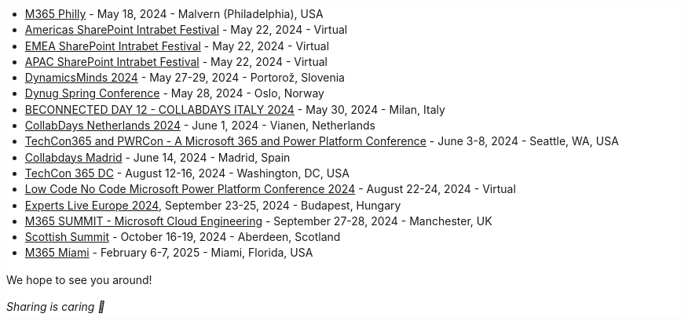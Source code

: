 * [M365 Philly](https://www.communitydays.org/event/2024-05-18/m365-philly-2024) - May 18, 2024 - Malvern (Philadelphia), USA
* [Americas SharePoint Intrabet Festival](https://www.communitydays.org/event/2024-05-22/americas-sharepoint-intranet-festival) - May 22, 2024 - Virtual
* [EMEA SharePoint Intrabet Festival](https://www.communitydays.org/event/2024-05-22/americas-sharepoint-intranet-festival) - May 22, 2024 - Virtual
* [APAC SharePoint Intrabet Festival](https://www.communitydays.org/event/2024-05-22/americas-sharepoint-intranet-festival) - May 22, 2024 - Virtual
* [DynamicsMinds 2024](https://www.communitydays.org/event/2024-05-27/dynamicsminds-2024) - May 27-29, 2024 - Portorož, Slovenia
* [Dynug Spring Conference](https://www.communitydays.org/event/2024-05-28/dynug-spring-conference) - May 28, 2024 -   Oslo, Norway
* [BECONNECTED DAY 12 - COLLABDAYS ITALY 2024](https://www.communitydays.org/event/2024-05-30/beconnected-day-12-collabdays-italy-2024) - May 30, 2024 - Milan, Italy
* [CollabDays Netherlands 2024](https://www.communitydays.org/event/2024-06-01/netherlands-2024) - June 1, 2024 - Vianen, Netherlands
* [TechCon365 and PWRCon - A Microsoft 365 and Power Platform Conference](https://www.communitydays.org/event/2024-06-03/techcon365-and-pwrcon-a-microsoft-365-and-power-platform-conference) - June 3-8, 2024 - Seattle, WA, USA
* [Collabdays Madrid](https://www.communitydays.org/event/2024-06-14/collabdays-madrid-2024) - June 14, 2024 - Madrid, Spain
* [TechCon 365 DC](https://www.communitydays.org/event/2024-08-12/techcon365-dc) - August 12-16, 2024 - Washington, DC, USA
* [Low Code No Code Microsoft Power Platform Conference 2024](https://www.communitydays.org/event/2024-08-22/low-code-no-code-microsoft-power-platform-conference-2024) - August 22-24, 2024 - Virtual
* [Experts Live Europe 2024](https://www.communitydays.org/event/2024-09-23/experts-live-europe-2024), September 23-25, 2024 - Budapest, Hungary
* [M365 SUMMIT - Microsoft Cloud Engineering](https://www.communitydays.org/event/2024-09-27/m365-summit-microsoft-cloud-engineering) - September 27-28, 2024 - Manchester, UK
* [Scottish Summit](https://www.communitydays.org/event/2024-10-16/scottish-summit-2024) - October 16-19, 2024 - Aberdeen, Scotland
* [M365 Miami](https://www.communitydays.org/event/2025-02-06/m365-miami) - February 6-7, 2025 - Miami, Florida, USA

We hope to see you around!

_Sharing is caring 🧡_
